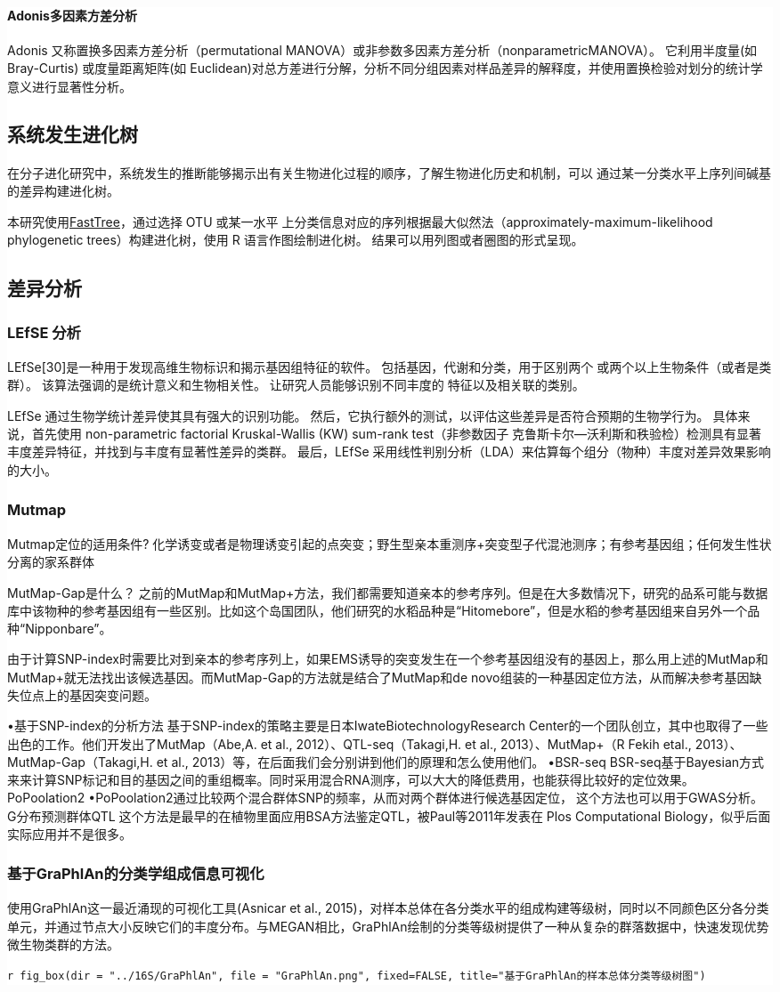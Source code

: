 #### Adonis多因素方差分析
Adonis 又称置换多因素方差分析（permutational MANOVA）或非参数多因素方差分析（nonparametricMANOVA）。 它利用半度量(如 Bray-Curtis) 或度量距离矩阵(如 Euclidean)对总方差进行分解，分析不同分组因素对样品差异的解释度，并使用置换检验对划分的统计学意义进行显著性分析。


## 系统发生进化树
在分子进化研究中，系统发生的推断能够揭示出有关生物进化过程的顺序，了解生物进化历史和机制，可以 通过某一分类水平上序列间碱基的差异构建进化树。

本研究使用[FastTree](http://www.microbesonline.org/fasttree/)，通过选择 OTU 或某一水平 上分类信息对应的序列根据最大似然法（approximately-maximum-likelihood phylogenetic trees）构建进化树，使用 R 语言作图绘制进化树。 结果可以用列图或者圈图的形式呈现。

## 差异分析
### LEfSE 分析

LEfSe[30]是一种用于发现高维生物标识和揭示基因组特征的软件。 包括基因，代谢和分类，用于区别两个 或两个以上生物条件（或者是类群）。 该算法强调的是统计意义和生物相关性。 让研究人员能够识别不同丰度的 特征以及相关联的类别。

LEfSe 通过生物学统计差异使其具有强大的识别功能。 然后，它执行额外的测试，以评估这些差异是否符合预期的生物学行为。 具体来说，首先使用 non-parametric factorial Kruskal-Wallis (KW) sum-rank test（非参数因子 克鲁斯卡尔—沃利斯和秩验检）检测具有显著丰度差异特征，并找到与丰度有显著性差异的类群。 最后，LEfSe 采用线性判别分析（LDA）来估算每个组分（物种）丰度对差异效果影响的大小。



### Mutmap

Mutmap定位的适用条件?
化学诱变或者是物理诱变引起的点突变；野生型亲本重测序+突变型子代混池测序；有参考基因组；任何发生性状分离的家系群体

MutMap-Gap是什么？
之前的MutMap和MutMap+方法，我们都需要知道亲本的参考序列。但是在大多数情况下，研究的品系可能与数据库中该物种的参考基因组有一些区别。比如这个岛国团队，他们研究的水稻品种是“Hitomebore”，但是水稻的参考基因组来自另外一个品种“Nipponbare”。

由于计算SNP-index时需要比对到亲本的参考序列上，如果EMS诱导的突变发生在一个参考基因组没有的基因上，那么用上述的MutMap和MutMap+就无法找出该候选基因。而MutMap-Gap的方法就是结合了MutMap和de novo组装的一种基因定位方法，从而解决参考基因缺失位点上的基因突变问题。


•基于SNP-index的分析方法
基于SNP-index的策略主要是日本IwateBiotechnologyResearch Center的一个团队创立，其中也取得了一些出色的工作。他们开发出了MutMap（Abe,A. et al., 2012）、QTL-seq（Takagi,H. et al., 2013）、MutMap+（R Fekih etal., 2013）、MutMap-Gap（Takagi,H. et al., 2013）等，在后面我们会分别讲到他们的原理和怎么使用他们。
•BSR-seq
BSR-seq基于Bayesian方式来来计算SNP标记和目的基因之间的重组概率。同时采用混合RNA测序，可以大大的降低费用，也能获得比较好的定位效果。
PoPoolation2
•PoPoolation2通过比较两个混合群体SNP的频率，从而对两个群体进行候选基因定位， 这个方法也可以用于GWAS分析。
G分布预测群体QTL
这个方法是最早的在植物里面应用BSA方法鉴定QTL，被Paul等2011年发表在 Plos Computational Biology，似乎后面实际应用并不是很多。


### 基于GraPhlAn的分类学组成信息可视化

使用GraPhlAn这一最近涌现的可视化工具(Asnicar et al., 2015)，对样本总体在各分类水平的组成构建等级树，同时以不同颜色区分各分类单元，并通过节点大小反映它们的丰度分布。与MEGAN相比，GraPhlAn绘制的分类等级树提供了一种从复杂的群落数据中，快速发现优势微生物类群的方法。

`r fig_box(dir = "../16S/GraPhlAn", file = "GraPhlAn.png", fixed=FALSE, title="基于GraPhlAn的样本总体分类等级树图")`
